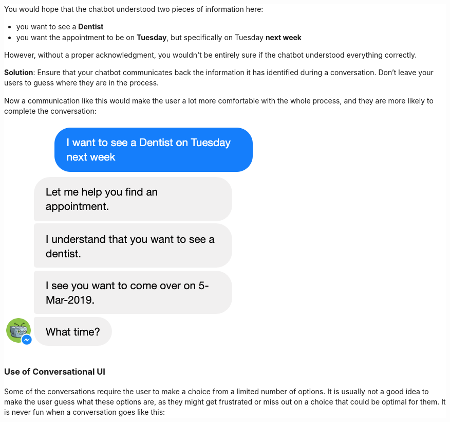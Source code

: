 
You would hope that the chatbot understood two pieces of information here:

* you want to see a **Dentist**
* you want the appointment to be on **Tuesday**, but specifically on Tuesday **next week**

However, without a proper acknowledgment, you wouldn't be entirely sure if the chatbot understood everything correctly.

**Solution**:
Ensure that your chatbot communicates back the information it has identified during a conversation. Don’t leave your users to guess where they are in the process.

Now a communication like this would make the user a lot more comfortable with the whole process, and they are more likely to complete the conversation:

![acknowledgments-good](./img/conversations/acknowledgments-good.png?raw=true)



### Use of Conversational UI

Some of the conversations require the user to make a choice from a limited number of options. It is usually not a good idea to make the user guess what these options are, as they might get frustrated or miss out on a choice that could be optimal for them. It is never fun when a conversation goes like this:
